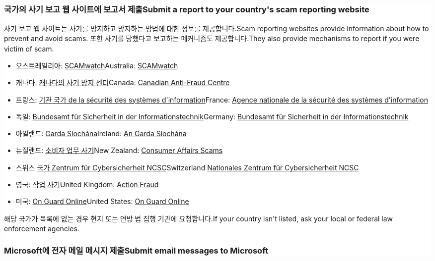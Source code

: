 ### <a name="submit-a-report-to-your-countrys-scam-reporting-website"></a><span data-ttu-id="d3f2c-160">국가의 사기 보고 웹 사이트에 보고서 제출</span><span class="sxs-lookup"><span data-stu-id="d3f2c-160">Submit a report to your country's scam reporting website</span></span>

<span data-ttu-id="d3f2c-161">사기 보고 웹 사이트는 사기를 방지하고 방지하는 방법에 대한 정보를 제공합니다.</span><span class="sxs-lookup"><span data-stu-id="d3f2c-161">Scam reporting websites provide information about how to prevent and avoid scams.</span></span> <span data-ttu-id="d3f2c-162">또한 사기를 당했다고 보고하는 메커니즘도 제공합니다.</span><span class="sxs-lookup"><span data-stu-id="d3f2c-162">They also provide mechanisms to report if you were victim of scam.</span></span>

- <span data-ttu-id="d3f2c-163">오스트레일리아: [SCAMwatch](http://www.scamwatch.gov.au/)</span><span class="sxs-lookup"><span data-stu-id="d3f2c-163">Australia: [SCAMwatch](http://www.scamwatch.gov.au/)</span></span>

- <span data-ttu-id="d3f2c-164">캐나다: [캐나다의 사기 방지 센터](http://www.antifraudcentre-centreantifraude.ca/)</span><span class="sxs-lookup"><span data-stu-id="d3f2c-164">Canada: [Canadian Anti-Fraud Centre](http://www.antifraudcentre-centreantifraude.ca/)</span></span>

- <span data-ttu-id="d3f2c-165">프랑스: [기관 국가 de la sécurité des systèmes d'information](http://www.ssi.gouv.fr/)</span><span class="sxs-lookup"><span data-stu-id="d3f2c-165">France: [Agence nationale de la sécurité des systèmes d'information](http://www.ssi.gouv.fr/)</span></span>

- <span data-ttu-id="d3f2c-166">독일: [Bundesamt für Sicherheit in der Informationstechnik](https://www.bsi.bund.de/DE/Home/home_node.html)</span><span class="sxs-lookup"><span data-stu-id="d3f2c-166">Germany: [Bundesamt für Sicherheit in der Informationstechnik](https://www.bsi.bund.de/DE/Home/home_node.html)</span></span>

- <span data-ttu-id="d3f2c-167">아일랜드: [Garda Síochána](http://www.garda.ie/)</span><span class="sxs-lookup"><span data-stu-id="d3f2c-167">Ireland: [An Garda Síochána](http://www.garda.ie/)</span></span>

- <span data-ttu-id="d3f2c-168">뉴질랜드: [소비자 업무 사기](http://www.consumeraffairs.govt.nz/scams)</span><span class="sxs-lookup"><span data-stu-id="d3f2c-168">New Zealand: [Consumer Affairs Scams](http://www.consumeraffairs.govt.nz/scams)</span></span>

- <span data-ttu-id="d3f2c-169">스위스 [국가 Zentrum für Cybersicherheit NCSC](https://www.ncsc.admin.ch/ncsc/de/home.html)</span><span class="sxs-lookup"><span data-stu-id="d3f2c-169">Switzerland [Nationales Zentrum für Cybersicherheit NCSC](https://www.ncsc.admin.ch/ncsc/de/home.html)</span></span>

- <span data-ttu-id="d3f2c-170">영국: [작업 사기](http://www.actionfraud.police.uk/)</span><span class="sxs-lookup"><span data-stu-id="d3f2c-170">United Kingdom: [Action Fraud](http://www.actionfraud.police.uk/)</span></span>

- <span data-ttu-id="d3f2c-171">미국: [On Guard Online](http://www.onguardonline.gov/)</span><span class="sxs-lookup"><span data-stu-id="d3f2c-171">United States: [On Guard Online](http://www.onguardonline.gov/)</span></span>

<span data-ttu-id="d3f2c-172">해당 국가가 목록에 없는 경우 현지 또는 연방 법 집행 기관에 요청합니다.</span><span class="sxs-lookup"><span data-stu-id="d3f2c-172">If your country isn't listed, ask your local or federal law enforcement agencies.</span></span>

### <a name="submit-email-messages-to-microsoft"></a><span data-ttu-id="d3f2c-173">Microsoft에 전자 메일 메시지 제출</span><span class="sxs-lookup"><span data-stu-id="d3f2c-173">Submit email messages to Microsoft</span></span>
